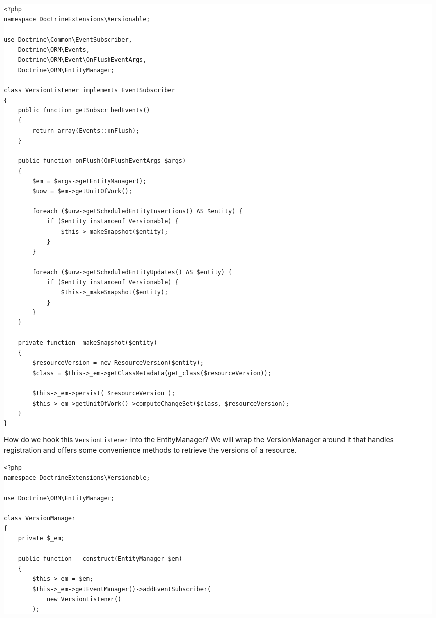 ~~~~ {.sourceCode .php}
<?php
namespace DoctrineExtensions\Versionable;

use Doctrine\Common\EventSubscriber,
    Doctrine\ORM\Events,
    Doctrine\ORM\Event\OnFlushEventArgs,
    Doctrine\ORM\EntityManager;

class VersionListener implements EventSubscriber
{
    public function getSubscribedEvents()
    {
        return array(Events::onFlush);
    }

    public function onFlush(OnFlushEventArgs $args)
    {
        $em = $args->getEntityManager();
        $uow = $em->getUnitOfWork();

        foreach ($uow->getScheduledEntityInsertions() AS $entity) {
            if ($entity instanceof Versionable) {
                $this->_makeSnapshot($entity);
            }
        }

        foreach ($uow->getScheduledEntityUpdates() AS $entity) {
            if ($entity instanceof Versionable) {
                $this->_makeSnapshot($entity);
            }
        }
    }

    private function _makeSnapshot($entity)
    {
        $resourceVersion = new ResourceVersion($entity);
        $class = $this->_em->getClassMetadata(get_class($resourceVersion));

        $this->_em->persist( $resourceVersion );
        $this->_em->getUnitOfWork()->computeChangeSet($class, $resourceVersion);
    }
}
~~~~

How do we hook this `VersionListener` into the EntityManager? We will
wrap the VersionManager around it that handles registration and offers
some convenience methods to retrieve the versions of a resource.

~~~~ {.sourceCode .php}
<?php
namespace DoctrineExtensions\Versionable;

use Doctrine\ORM\EntityManager;

class VersionManager
{
    private $_em;

    public function __construct(EntityManager $em)
    {
        $this->_em = $em;
        $this->_em->getEventManager()->addEventSubscriber(
            new VersionListener()
        );
~~~~